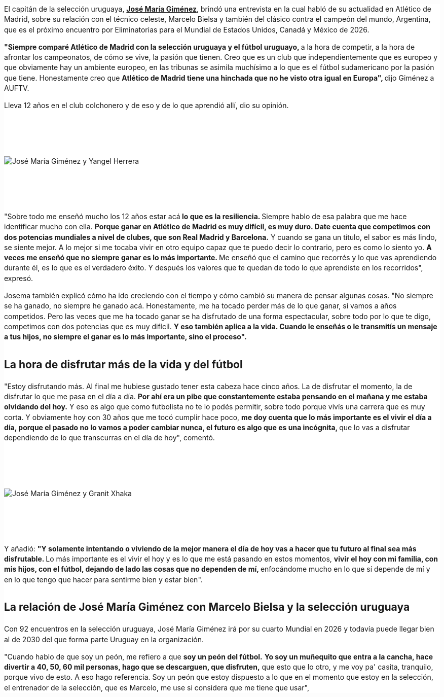 <p>El capitán de la selección uruguaya, <strong><a href="https://www.elobservador.com.uy/futbol-internacional/video-le-pidio-matrimonio-su-novia-delante-jose-maria-gimenez-y-el-uruguayo-le-regalo-su-camiseta-atletico-madrid-n5985927" rel="follow" target="_blank">José María Giménez</a></strong>, brindó una entrevista en la cual habló de su actualidad en Atlético de Madrid, sobre su relación con el técnico celeste, Marcelo Bielsa y también del clásico contra el campeón del mundo, Argentina, que es el próximo encuentro por Eliminatorias para el Mundial de Estados Unidos, Canadá y México de 2026.</p><p><strong>"Siempre comparé Atlético de Madrid con la selección uruguaya y el fútbol uruguayo, </strong>a la hora de competir, a la hora de afrontar los campeonatos, de cómo se vive, la pasión que tienen. Creo que es un club que independientemente que es europeo y que obviamente hay un ambiente europeo, en las tribunas se asimila muchísimo a lo que es el fútbol sudamericano por la pasión que tiene. Honestamente creo que <strong>Atlético de Madrid tiene una hinchada que no he visto otra igual en Europa", </strong>dijo Giménez a AUFTV.</p><p>Lleva 12 años en el club colchonero y de eso y de lo que aprendió allí, dio su opinión.</p><div style='height:75px;'></div><img alt="José María Giménez y Yangel Herrera" height="563" id="571128-Libre-338320822_embed" src="https://media.elobservador.com.uy/p/cec78e26b5e36bf0e513f9ea5df827ef/adjuntos/362/imagenes/100/538/0100538218/atletico-madrids-uruguayan-defender-02-jose-gimenez-l-holds-gironas-venezuelan-midfielder-21-yangel-herrera-who-challenges-atletico-madrids-slovenian-goalkeeper-13-jan-oblak-as-he-jumps-to-make-save-during-the-spanish-league-football-match-betwe.jpg" title="José María Giménez y Yangel Herrera" width="358"/><div style='height: 75px;'></div><p>"Sobre todo me enseñó mucho los 12 años estar acá<strong> lo que es la resiliencia. </strong>Siempre hablo de esa palabra que me hace identificar mucho con ella. <strong>Porque ganar en Atlético de Madrid es muy difícil, es muy duro. Date cuenta que competimos con dos potencias mundiales a nivel de clubes, que son Real Madrid y Barcelona.</strong> Y cuando se gana un título, el sabor es más lindo, se siente mejor. A lo mejor si me tocaba vivir en otro equipo capaz que te puedo decir lo contrario, pero es como lo siento yo. <strong>A veces me enseñó que no siempre ganar es lo más importante. </strong>Me enseñó que el camino que recorrés y lo que vas aprendiendo durante él, es lo que es el verdadero éxito. Y después los valores que te quedan de todo lo que aprendiste en los recorridos", expresó.</p><p> Josema también explicó cómo ha ido creciendo con el tiempo y cómo cambió su manera de pensar algunas cosas. "No siempre se ha ganado, no siempre he ganado acá. Honestamente, me ha tocado perder más de lo que ganar, si vamos a años competidos. Pero las veces que me ha tocado ganar se ha disfrutado de una forma espectacular, sobre todo por lo que te digo, competimos con dos potencias que es muy difícil. <strong>Y eso también aplica a la vida. Cuando le enseñás o le transmitís un mensaje a tus hijos, no siempre el ganar es lo más importante, sino el proceso".</strong></p><h2>La hora de disfrutar más de la vida y del fútbol</h2><p>"Estoy disfrutando más. Al final me hubiese gustado tener esta cabeza hace cinco años. La de disfrutar el momento, la de disfrutar lo que me pasa en el día a día. <strong>Por ahí era un pibe que constantemente estaba pensando en el mañana y me estaba olvidando del hoy.</strong> Y eso es algo que como futbolista no te lo podés permitir, sobre todo porque vivís una carrera que es muy corta. Y obviamente hoy con 30 años que me tocó cumplir hace poco, <strong>me doy cuenta que lo más importante es el vivir el día a día, porque el pasado no lo vamos a poder cambiar nunca, el futuro es algo que es una incógnita, </strong>que lo vas a disfrutar dependiendo de lo que transcurras en el día de hoy", comentó.</p><div style='height: 75px;'></div><img alt="José María Giménez y Granit Xhaka" data-td-src-property="https://media.elobservador.com.uy/p/317890ed73ef1750179cdd0d2284b43b/adjuntos/362/imagenes/100/590/0100590185/1000x0/smart/jose-maria-gimenez-y-granit-xhaka.jpg" height="undefined" id="611481-Libre-613420486_embed" src="https://media.elobservador.com.uy/p/317890ed73ef1750179cdd0d2284b43b/adjuntos/362/imagenes/100/590/0100590185/1000x0/smart/jose-maria-gimenez-y-granit-xhaka.jpg" title="José María Giménez y Granit Xhaka" width="100%"/><div style='height: 75px;'></div><p>Y añadió: <strong>"Y solamente intentando o viviendo de la mejor manera el día de hoy vas a hacer que tu futuro al final sea más disfrutable. </strong>Lo más importante es el vivir el hoy y es lo que me está pasando en estos momentos, <strong>vivir el hoy con mi familia, con mis hijos, con el fútbol, dejando de lado las cosas que no dependen de mí, </strong>enfocándome mucho en lo que sí depende de mí y en lo que tengo que hacer para sentirme bien y estar bien".</p><h2>La relación de José María Giménez con Marcelo Bielsa y la selección uruguaya</h2><p>Con 92 encuentros en la selección uruguaya, José María Giménez irá por su cuarto Mundial en 2026 y todavía puede llegar bien al de 2030 del que forma parte Uruguay en la organización.</p><p>"Cuando hablo de que soy un peón, me refiero a que <strong>soy un peón del fútbol.</strong> <strong>Yo soy un muñequito que entra a la cancha, hace divertir a 40, 50, 60 mil personas, hago que se descarguen, que disfruten,</strong> que esto que lo otro, y me voy pa' casita, tranquilo, porque vivo de esto. A eso hago referencia. Soy un peón que estoy dispuesto a lo que en el momento que estoy en la selección, el entrenador de la selección, que es Marcelo, me use si considera que me tiene que usar",